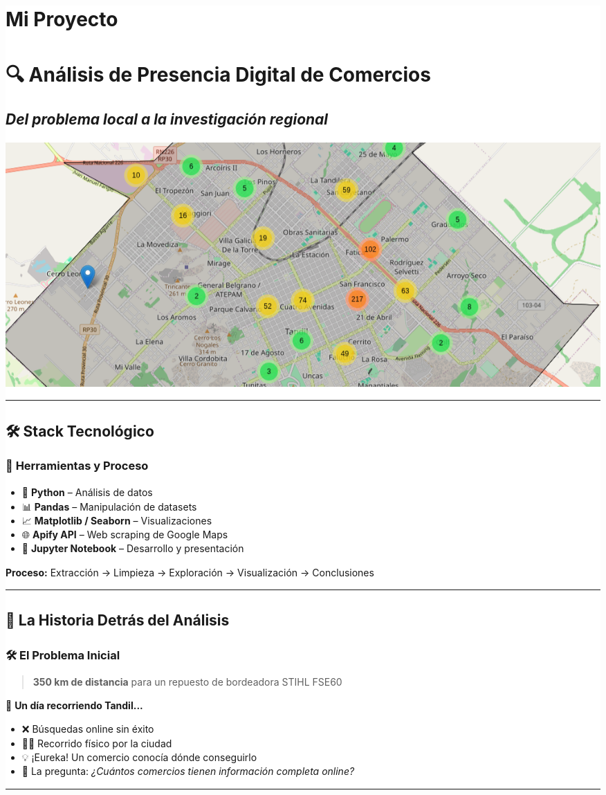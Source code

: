 # Mi Proyecto  
# 🔍 Análisis de Presencia Digital de Comercios  
## *Del problema local a la investigación regional*

![Tandil](https://github.com/MCCastroMaluta/Portfolio-Python-es/blob/master/Images/Portada.png)

---

## 🛠️ **Stack Tecnológico**

### 🔧 **Herramientas y Proceso**
- 🐍 **Python** – Análisis de datos  
- 📊 **Pandas** – Manipulación de datasets  
- 📈 **Matplotlib / Seaborn** – Visualizaciones  
- 🌐 **Apify API** – Web scraping de Google Maps  
- 📓 **Jupyter Notebook** – Desarrollo y presentación  

**Proceso:** Extracción → Limpieza → Exploración → Visualización → Conclusiones

---

## 🎯 **La Historia Detrás del Análisis**

### 🛠️ El Problema Inicial  
> **350 km de distancia** para un repuesto de bordeadora STIHL FSE60

🏪 **Un día recorriendo Tandil...**  
- ❌ Búsquedas online sin éxito  
- 🚶‍♂️ Recorrido físico por la ciudad  
- 💡 ¡Eureka! Un comercio conocía dónde conseguirlo  
- 🤔 La pregunta: *¿Cuántos comercios tienen información completa online?*

---